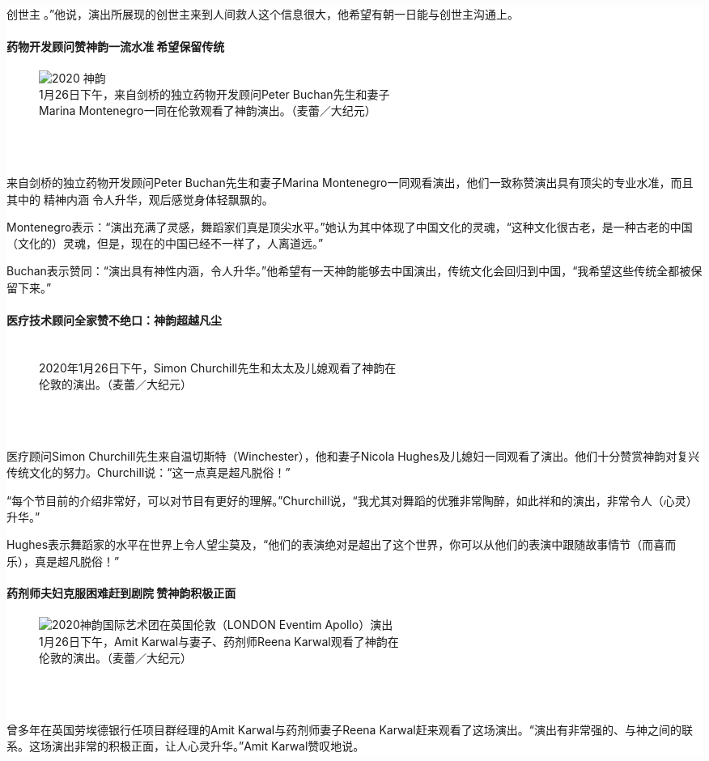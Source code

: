   创世主
 </ok>
 。”他说，演出所展现的创世主来到人间救人这个信息很大，他希望有朝一日能与创世主沟通上。
</p>
<h4>
 药物开发顾问赞神韵一流水准 希望保留传统
</h4>
<figure class="wp-caption aligncenter" id="attachment_11823449" style="width: 450px">
 <ok href="http://i.epochtimes.com/assets/uploads/2020/01/200126115053100731.jpg">
  <img alt="2020 神韵" class="wp-image-11823449 size-medium" src="http://i.epochtimes.com/assets/uploads/2020/01/200126115053100731-450x300.jpg" title="2020 神韵"/>
 </ok>
 <br/><figcaption class="wp-caption-text">
  1月26日下午，来自剑桥的独立药物开发顾问Peter Buchan先生和妻子Marina Montenegro一同在伦敦观看了神韵演出。（麦蕾／大纪元）
 </figcaption><br/>
</figure><br/>
<p>
 来自剑桥的独立药物开发顾问Peter Buchan先生和妻子Marina Montenegro一同观看演出，他们一致称赞演出具有顶尖的专业水准，而且其中的
 <ok href="https://www.epochtimes.com/gb/tag/%E7%B2%BE%E7%A5%9E%E5%86%85%E6%B6%B5.html">
  精神内涵
 </ok>
 令人升华，观后感觉身体轻飘飘的。
</p>
<p>
 Montenegro表示：“演出充满了灵感，舞蹈家们真是顶尖水平。”她认为其中体现了中国文化的灵魂，“这种文化很古老，是一种古老的中国（文化的）灵魂，但是，现在的中国已经不一样了，人离道远。”
</p>
<p>
 Buchan表示赞同：“演出具有神性内涵，令人升华。”他希望有一天神韵能够去中国演出，传统文化会回归到中国，“我希望这些传统全都被保留下来。”
</p>
<h4>
 医疗技术顾问全家赞不绝口：神韵超越凡尘
</h4>
<figure class="wp-caption aligncenter" id="attachment_11824021" style="width: 450px">
 <img alt="" class="wp-image-11824021 size-medium" src="http://i.epochtimes.com/assets/uploads/2020/01/06-20200126-london-mary--450x300.jpg"/>
 <br/><figcaption class="wp-caption-text">
  2020年1月26日下午，Simon Churchill先生和太太及儿媳观看了神韵在伦敦的演出。（麦蕾／大纪元）
 </figcaption><br/>
</figure><br/>
<p>
 医疗顾问Simon Churchill先生来自温切斯特（Winchester），他和妻子Nicola Hughes及儿媳妇一同观看了演出。他们十分赞赏神韵对复兴传统文化的努力。Churchill说：“这一点真是超凡脱俗！”
</p>
<p>
 “每个节目前的介绍非常好，可以对节目有更好的理解。”Churchill说，“我尤其对舞蹈的优雅非常陶醉，如此祥和的演出，非常令人（心灵）升华。”
</p>
<p>
 Hughes表示舞蹈家的水平在世界上令人望尘莫及，“他们的表演绝对是超出了这个世界，你可以从他们的表演中跟随故事情节（而喜而乐），真是超凡脱俗！”
</p>
<h4>
 药剂师夫妇克服困难赶到剧院 赞神韵积极正面
</h4>
<figure class="wp-caption aligncenter" id="attachment_11823937" style="width: 450px">
 <ok href="http://i.epochtimes.com/assets/uploads/2020/01/200126115101100731.jpg">
  <img alt="2020神韵国际艺术团在英国伦敦（LONDON Eventim Apollo）演出" class="wp-image-11823937 size-medium" src="http://i.epochtimes.com/assets/uploads/2020/01/200126115101100731-450x300.jpg" title="2020神韵国际艺术团在英国伦敦（LONDON Eventim Apollo）演出"/>
 </ok>
 <br/><figcaption class="wp-caption-text">
  1月26日下午，Amit Karwal与妻子、药剂师Reena Karwal观看了神韵在伦敦的演出。（麦蕾／大纪元）
 </figcaption><br/>
</figure><br/>
<p>
 曾多年在英国劳埃德银行任项目群经理的Amit Karwal与药剂师妻子Reena Karwal赶来观看了这场演出。“演出有非常强的、与神之间的联系。这场演出非常的积极正面，让人心灵升华。”Amit Karwal赞叹地说。
</p>